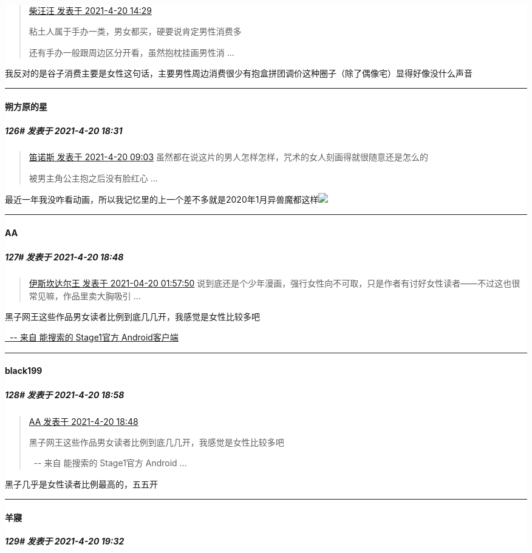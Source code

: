 
<blockquote><a href="httphttps://bbs.saraba1st.com/2b/forum.php?mod=redirect&amp;goto=findpost&amp;pid=50999106&amp;ptid=1999923" target="_blank">柴汪汪 发表于 2021-4-20 14:29</a>

粘土人属于手办一类，男女都买，硬要说肯定男性消费多

还有手办一般跟周边区分开看，虽然抱枕挂画男性消 ...</blockquote>
我反对的是谷子消费主要是女性这句话，主要男性周边消费很少有抱盒拼团调价这种圈子（除了偶像宅）显得好像没什么声音


-----

####  朔方原的星  
##### 126#       发表于 2021-4-20 18:31


<blockquote><a href="httphttps://bbs.saraba1st.com/2b/forum.php?mod=redirect&amp;goto=findpost&amp;pid=50994835&amp;ptid=1999923" target="_blank">笛诺斯 发表于 2021-4-20 09:03</a>
虽然都在说这片的男人怎样怎样，咒术的女人刻画得就很随意还是怎么的

被男主角公主抱之后没有脸红心 ...</blockquote>
最近一年我没咋看动画，所以我记忆里的上一个差不多就是2020年1月异兽魔都这样<img src="https://static.saraba1st.com/image/smiley/face2017/067.png" referrerpolicy="no-referrer">


-----

####  ΑΑ  
##### 127#       发表于 2021-4-20 18:48


<blockquote><a href="httphttps://bbs.saraba1st.com/2b/forum.php?mod=redirect&amp;goto=findpost&amp;pid=50993697&amp;ptid=1999923" target="_blank">伊斯坎达尔王 发表于 2021-04-20 01:57:50</a>
说到底还是个少年漫画，强行女性向不可取，只是作者有讨好女性读者——不过这也很常见嘛，作品里卖大胸吸引 ...</blockquote>黑子网王这些作品男女读者比例到底几几开，我感觉是女性比较多吧

[  -- 来自 能搜索的 Stage1官方 Android客户端](https://www.coolapk.com/apk/140634)


-----

####  black199  
##### 128#       发表于 2021-4-20 18:58


<blockquote><a href="httphttps://bbs.saraba1st.com/2b/forum.php?mod=redirect&amp;goto=findpost&amp;pid=51002545&amp;ptid=1999923" target="_blank">ΑΑ 发表于 2021-4-20 18:48</a>

黑子网王这些作品男女读者比例到底几几开，我感觉是女性比较多吧


  -- 来自 能搜索的 Stage1官方 Android ...</blockquote>
黑子几乎是女性读者比例最高的，五五开


-----

####  羊寢  
##### 129#       发表于 2021-4-20 19:32

